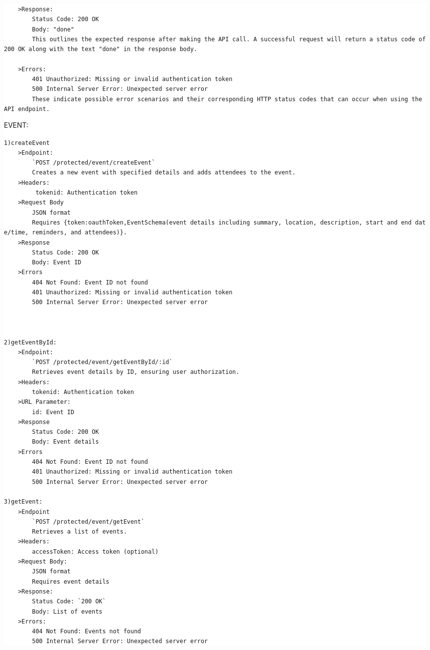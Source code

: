         >Response:
            Status Code: 200 OK
            Body: "done"
            This outlines the expected response after making the API call. A successful request will return a status code of 200 OK along with the text "done" in the response body.

        >Errors:
            401 Unauthorized: Missing or invalid authentication token
            500 Internal Server Error: Unexpected server error
            These indicate possible error scenarios and their corresponding HTTP status codes that can occur when using the API endpoint.

EVENT:

    1)createEvent
        >Endpoint: 
            `POST /protected/event/createEvent`
            Creates a new event with specified details and adds attendees to the event.
        >Headers:
             tokenid: Authentication token
        >Request Body
            JSON format
            Requires {token:oauthToken,EventSchema(event details including summary, location, description, start and end date/time, reminders, and attendees)}.
        >Response
            Status Code: 200 OK
            Body: Event ID
        >Errors
            404 Not Found: Event ID not found
            401 Unauthorized: Missing or invalid authentication token
            500 Internal Server Error: Unexpected server error
        


    2)getEventById:
        >Endpoint:
            `POST /protected/event/getEventById/:id`
            Retrieves event details by ID, ensuring user authorization.
        >Headers:
            tokenid: Authentication token
        >URL Parameter: 
            id: Event ID
        >Response 
            Status Code: 200 OK
            Body: Event details
        >Errors
            404 Not Found: Event ID not found
            401 Unauthorized: Missing or invalid authentication token
            500 Internal Server Error: Unexpected server error

    3)getEvent:
        >Endpoint
            `POST /protected/event/getEvent`
            Retrieves a list of events.
        >Headers: 
            accessToken: Access token (optional)
        >Request Body:
            JSON format
            Requires event details
        >Response:
            Status Code: `200 OK`
            Body: List of events
        >Errors: 
            404 Not Found: Events not found
            500 Internal Server Error: Unexpected server error
